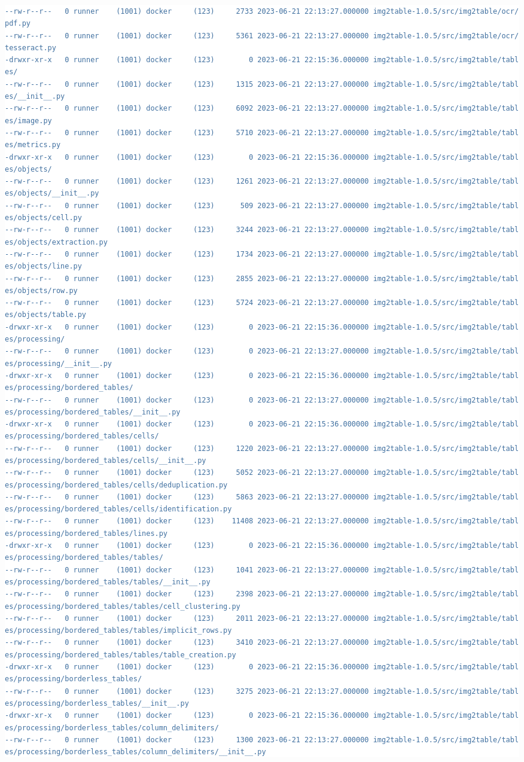 ```diff
--rw-r--r--   0 runner    (1001) docker     (123)     2733 2023-06-21 22:13:27.000000 img2table-1.0.5/src/img2table/ocr/pdf.py
--rw-r--r--   0 runner    (1001) docker     (123)     5361 2023-06-21 22:13:27.000000 img2table-1.0.5/src/img2table/ocr/tesseract.py
-drwxr-xr-x   0 runner    (1001) docker     (123)        0 2023-06-21 22:15:36.000000 img2table-1.0.5/src/img2table/tables/
--rw-r--r--   0 runner    (1001) docker     (123)     1315 2023-06-21 22:13:27.000000 img2table-1.0.5/src/img2table/tables/__init__.py
--rw-r--r--   0 runner    (1001) docker     (123)     6092 2023-06-21 22:13:27.000000 img2table-1.0.5/src/img2table/tables/image.py
--rw-r--r--   0 runner    (1001) docker     (123)     5710 2023-06-21 22:13:27.000000 img2table-1.0.5/src/img2table/tables/metrics.py
-drwxr-xr-x   0 runner    (1001) docker     (123)        0 2023-06-21 22:15:36.000000 img2table-1.0.5/src/img2table/tables/objects/
--rw-r--r--   0 runner    (1001) docker     (123)     1261 2023-06-21 22:13:27.000000 img2table-1.0.5/src/img2table/tables/objects/__init__.py
--rw-r--r--   0 runner    (1001) docker     (123)      509 2023-06-21 22:13:27.000000 img2table-1.0.5/src/img2table/tables/objects/cell.py
--rw-r--r--   0 runner    (1001) docker     (123)     3244 2023-06-21 22:13:27.000000 img2table-1.0.5/src/img2table/tables/objects/extraction.py
--rw-r--r--   0 runner    (1001) docker     (123)     1734 2023-06-21 22:13:27.000000 img2table-1.0.5/src/img2table/tables/objects/line.py
--rw-r--r--   0 runner    (1001) docker     (123)     2855 2023-06-21 22:13:27.000000 img2table-1.0.5/src/img2table/tables/objects/row.py
--rw-r--r--   0 runner    (1001) docker     (123)     5724 2023-06-21 22:13:27.000000 img2table-1.0.5/src/img2table/tables/objects/table.py
-drwxr-xr-x   0 runner    (1001) docker     (123)        0 2023-06-21 22:15:36.000000 img2table-1.0.5/src/img2table/tables/processing/
--rw-r--r--   0 runner    (1001) docker     (123)        0 2023-06-21 22:13:27.000000 img2table-1.0.5/src/img2table/tables/processing/__init__.py
-drwxr-xr-x   0 runner    (1001) docker     (123)        0 2023-06-21 22:15:36.000000 img2table-1.0.5/src/img2table/tables/processing/bordered_tables/
--rw-r--r--   0 runner    (1001) docker     (123)        0 2023-06-21 22:13:27.000000 img2table-1.0.5/src/img2table/tables/processing/bordered_tables/__init__.py
-drwxr-xr-x   0 runner    (1001) docker     (123)        0 2023-06-21 22:15:36.000000 img2table-1.0.5/src/img2table/tables/processing/bordered_tables/cells/
--rw-r--r--   0 runner    (1001) docker     (123)     1220 2023-06-21 22:13:27.000000 img2table-1.0.5/src/img2table/tables/processing/bordered_tables/cells/__init__.py
--rw-r--r--   0 runner    (1001) docker     (123)     5052 2023-06-21 22:13:27.000000 img2table-1.0.5/src/img2table/tables/processing/bordered_tables/cells/deduplication.py
--rw-r--r--   0 runner    (1001) docker     (123)     5863 2023-06-21 22:13:27.000000 img2table-1.0.5/src/img2table/tables/processing/bordered_tables/cells/identification.py
--rw-r--r--   0 runner    (1001) docker     (123)    11408 2023-06-21 22:13:27.000000 img2table-1.0.5/src/img2table/tables/processing/bordered_tables/lines.py
-drwxr-xr-x   0 runner    (1001) docker     (123)        0 2023-06-21 22:15:36.000000 img2table-1.0.5/src/img2table/tables/processing/bordered_tables/tables/
--rw-r--r--   0 runner    (1001) docker     (123)     1041 2023-06-21 22:13:27.000000 img2table-1.0.5/src/img2table/tables/processing/bordered_tables/tables/__init__.py
--rw-r--r--   0 runner    (1001) docker     (123)     2398 2023-06-21 22:13:27.000000 img2table-1.0.5/src/img2table/tables/processing/bordered_tables/tables/cell_clustering.py
--rw-r--r--   0 runner    (1001) docker     (123)     2011 2023-06-21 22:13:27.000000 img2table-1.0.5/src/img2table/tables/processing/bordered_tables/tables/implicit_rows.py
--rw-r--r--   0 runner    (1001) docker     (123)     3410 2023-06-21 22:13:27.000000 img2table-1.0.5/src/img2table/tables/processing/bordered_tables/tables/table_creation.py
-drwxr-xr-x   0 runner    (1001) docker     (123)        0 2023-06-21 22:15:36.000000 img2table-1.0.5/src/img2table/tables/processing/borderless_tables/
--rw-r--r--   0 runner    (1001) docker     (123)     3275 2023-06-21 22:13:27.000000 img2table-1.0.5/src/img2table/tables/processing/borderless_tables/__init__.py
-drwxr-xr-x   0 runner    (1001) docker     (123)        0 2023-06-21 22:15:36.000000 img2table-1.0.5/src/img2table/tables/processing/borderless_tables/column_delimiters/
--rw-r--r--   0 runner    (1001) docker     (123)     1300 2023-06-21 22:13:27.000000 img2table-1.0.5/src/img2table/tables/processing/borderless_tables/column_delimiters/__init__.py
```